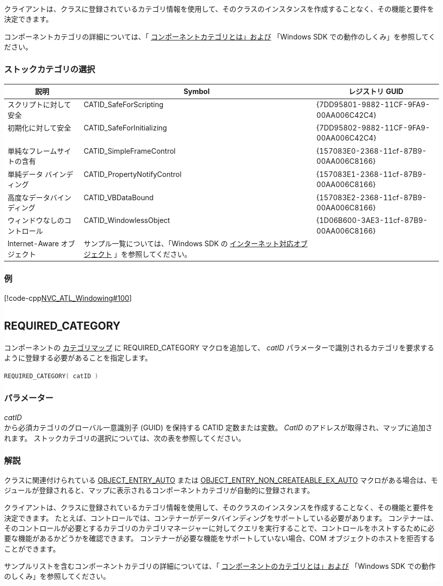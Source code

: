 クライアントは、クラスに登録されているカテゴリ情報を使用して、そのクラスのインスタンスを作成することなく、その機能と要件を決定できます。

コンポーネントカテゴリの詳細については、「 [コンポーネントカテゴリとは」および](/windows/win32/com/component-categories-and-how-they-work) 「Windows SDK での動作のしくみ」を参照してください。

### <a name="a-selection-of-stock-categories"></a>ストックカテゴリの選択

|説明|Symbol|レジストリ GUID|
|-----------------|------------|-------------------|
|スクリプトに対して安全|CATID_SafeForScripting|{7DD95801-9882-11CF-9FA9-00AA006C42C4}|
|初期化に対して安全|CATID_SafeForInitializing|{7DD95802-9882-11CF-9FA9-00AA006C42C4}|
|単純なフレームサイトの含有|CATID_SimpleFrameControl|{157083E0-2368-11cf-87B9-00AA006C8166}|
|単純データ バインディング|CATID_PropertyNotifyControl|{157083E1-2368-11cf-87B9-00AA006C8166}|
|高度なデータバインディング|CATID_VBDataBound|{157083E2-2368-11cf-87B9-00AA006C8166}|
|ウィンドウなしのコントロール|CATID_WindowlessObject|{1D06B600-3AE3-11cf-87B9-00AA006C8166}|
|Internet-Aware オブジェクト|サンプル一覧については、「Windows SDK の [インターネット対応オブジェクト](/windows/win32/com/internet-aware-objects) 」を参照してください。||

### <a name="example"></a>例

[!code-cpp[NVC_ATL_Windowing#100](../../atl/codesnippet/cpp/category-macros_1.h)]

## <a name="required_category"></a><a name="required_category"></a> REQUIRED_CATEGORY

コンポーネントの [カテゴリマップ](#begin_category_map) に REQUIRED_CATEGORY マクロを追加して、 *catID* パラメーターで識別されるカテゴリを要求するように登録する必要があることを指定します。

```cpp
REQUIRED_CATEGORY( catID )
```

### <a name="parameters"></a>パラメーター

*catID*<br/>
から必須カテゴリのグローバル一意識別子 (GUID) を保持する CATID 定数または変数。 *CatID* のアドレスが取得され、マップに追加されます。 ストックカテゴリの選択については、次の表を参照してください。

### <a name="remarks"></a>解説

クラスに関連付けられている [OBJECT_ENTRY_AUTO](../../atl/reference/object-map-macros.md#object_entry_auto) または [OBJECT_ENTRY_NON_CREATEABLE_EX_AUTO](../../atl/reference/object-map-macros.md#object_entry_non_createable_ex_auto) マクロがある場合は、モジュールが登録されると、マップに表示されるコンポーネントカテゴリが自動的に登録されます。

クライアントは、クラスに登録されているカテゴリ情報を使用して、そのクラスのインスタンスを作成することなく、その機能と要件を決定できます。 たとえば、コントロールでは、コンテナーがデータバインディングをサポートしている必要があります。 コンテナーは、そのコントロールが必要とするカテゴリのカテゴリマネージャーに対してクエリを実行することで、コントロールをホストするために必要な機能があるかどうかを確認できます。 コンテナーが必要な機能をサポートしていない場合、COM オブジェクトのホストを拒否することができます。

サンプルリストを含むコンポーネントカテゴリの詳細については、「 [コンポーネントのカテゴリとは」および](/windows/win32/com/component-categories-and-how-they-work) 「Windows SDK での動作のしくみ」を参照してください。
